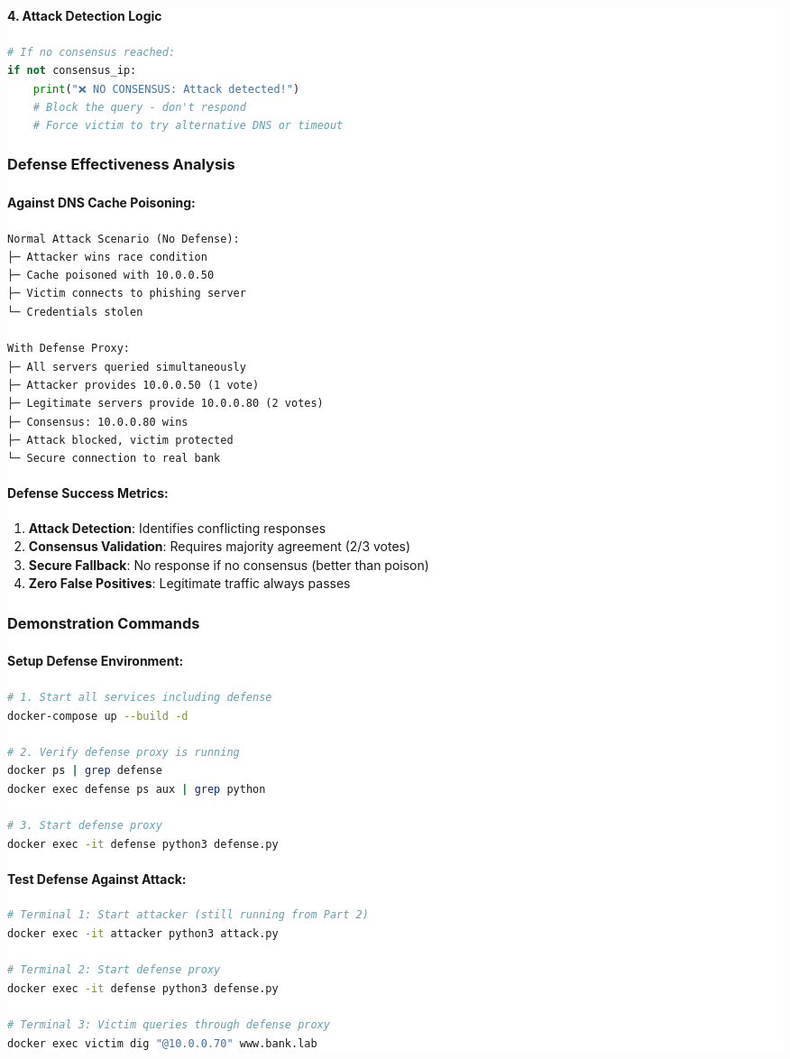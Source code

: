 #### 4. Attack Detection Logic
```python
# If no consensus reached:
if not consensus_ip:
    print("❌ NO CONSENSUS: Attack detected!")
    # Block the query - don't respond
    # Force victim to try alternative DNS or timeout
```

### Defense Effectiveness Analysis

#### Against DNS Cache Poisoning:
```
Normal Attack Scenario (No Defense):
├─ Attacker wins race condition
├─ Cache poisoned with 10.0.0.50
├─ Victim connects to phishing server
└─ Credentials stolen

With Defense Proxy:
├─ All servers queried simultaneously
├─ Attacker provides 10.0.0.50 (1 vote)
├─ Legitimate servers provide 10.0.0.80 (2 votes)
├─ Consensus: 10.0.0.80 wins
├─ Attack blocked, victim protected
└─ Secure connection to real bank
```

#### Defense Success Metrics:
1. **Attack Detection**: Identifies conflicting responses
2. **Consensus Validation**: Requires majority agreement (2/3 votes)
3. **Secure Fallback**: No response if no consensus (better than poison)
4. **Zero False Positives**: Legitimate traffic always passes

### Demonstration Commands

#### Setup Defense Environment:
```bash
# 1. Start all services including defense
docker-compose up --build -d

# 2. Verify defense proxy is running
docker ps | grep defense
docker exec defense ps aux | grep python

# 3. Start defense proxy
docker exec -it defense python3 defense.py
```

#### Test Defense Against Attack:
```bash
# Terminal 1: Start attacker (still running from Part 2)
docker exec -it attacker python3 attack.py

# Terminal 2: Start defense proxy
docker exec -it defense python3 defense.py

# Terminal 3: Victim queries through defense proxy
docker exec victim dig "@10.0.0.70" www.bank.lab
```
